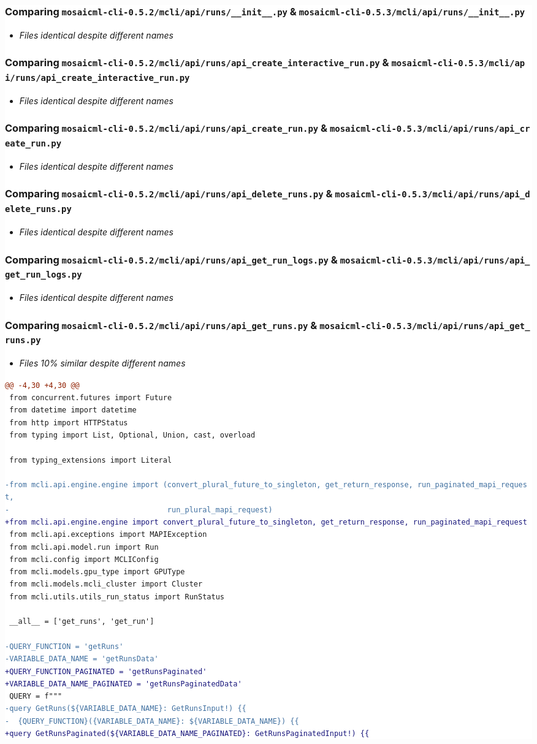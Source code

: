 ### Comparing `mosaicml-cli-0.5.2/mcli/api/runs/__init__.py` & `mosaicml-cli-0.5.3/mcli/api/runs/__init__.py`

 * *Files identical despite different names*

### Comparing `mosaicml-cli-0.5.2/mcli/api/runs/api_create_interactive_run.py` & `mosaicml-cli-0.5.3/mcli/api/runs/api_create_interactive_run.py`

 * *Files identical despite different names*

### Comparing `mosaicml-cli-0.5.2/mcli/api/runs/api_create_run.py` & `mosaicml-cli-0.5.3/mcli/api/runs/api_create_run.py`

 * *Files identical despite different names*

### Comparing `mosaicml-cli-0.5.2/mcli/api/runs/api_delete_runs.py` & `mosaicml-cli-0.5.3/mcli/api/runs/api_delete_runs.py`

 * *Files identical despite different names*

### Comparing `mosaicml-cli-0.5.2/mcli/api/runs/api_get_run_logs.py` & `mosaicml-cli-0.5.3/mcli/api/runs/api_get_run_logs.py`

 * *Files identical despite different names*

### Comparing `mosaicml-cli-0.5.2/mcli/api/runs/api_get_runs.py` & `mosaicml-cli-0.5.3/mcli/api/runs/api_get_runs.py`

 * *Files 10% similar despite different names*

```diff
@@ -4,30 +4,30 @@
 from concurrent.futures import Future
 from datetime import datetime
 from http import HTTPStatus
 from typing import List, Optional, Union, cast, overload
 
 from typing_extensions import Literal
 
-from mcli.api.engine.engine import (convert_plural_future_to_singleton, get_return_response, run_paginated_mapi_request,
-                                    run_plural_mapi_request)
+from mcli.api.engine.engine import convert_plural_future_to_singleton, get_return_response, run_paginated_mapi_request
 from mcli.api.exceptions import MAPIException
 from mcli.api.model.run import Run
 from mcli.config import MCLIConfig
 from mcli.models.gpu_type import GPUType
 from mcli.models.mcli_cluster import Cluster
 from mcli.utils.utils_run_status import RunStatus
 
 __all__ = ['get_runs', 'get_run']
 
-QUERY_FUNCTION = 'getRuns'
-VARIABLE_DATA_NAME = 'getRunsData'
+QUERY_FUNCTION_PAGINATED = 'getRunsPaginated'
+VARIABLE_DATA_NAME_PAGINATED = 'getRunsPaginatedData'
 QUERY = f"""
-query GetRuns(${VARIABLE_DATA_NAME}: GetRunsInput!) {{
-  {QUERY_FUNCTION}({VARIABLE_DATA_NAME}: ${VARIABLE_DATA_NAME}) {{
+query GetRunsPaginated(${VARIABLE_DATA_NAME_PAGINATED}: GetRunsPaginatedInput!) {{
```